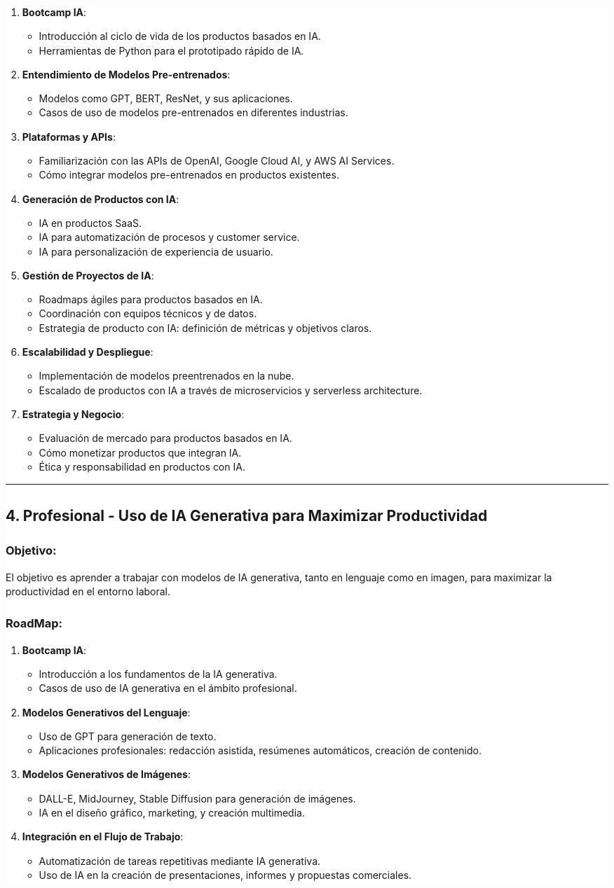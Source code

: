 1. **Bootcamp IA**:
   - Introducción al ciclo de vida de los productos basados en IA.
   - Herramientas de Python para el prototipado rápido de IA.

2. **Entendimiento de Modelos Pre-entrenados**:
   - Modelos como GPT, BERT, ResNet, y sus aplicaciones.
   - Casos de uso de modelos pre-entrenados en diferentes industrias.

3. **Plataformas y APIs**:
   - Familiarización con las APIs de OpenAI, Google Cloud AI, y AWS AI Services.
   - Cómo integrar modelos pre-entrenados en productos existentes.

4. **Generación de Productos con IA**:
   - IA en productos SaaS.
   - IA para automatización de procesos y customer service.
   - IA para personalización de experiencia de usuario.

5. **Gestión de Proyectos de IA**:
   - Roadmaps ágiles para productos basados en IA.
   - Coordinación con equipos técnicos y de datos.
   - Estrategia de producto con IA: definición de métricas y objetivos claros.

6. **Escalabilidad y Despliegue**:
   - Implementación de modelos preentrenados en la nube.
   - Escalado de productos con IA a través de microservicios y serverless architecture.

7. **Estrategia y Negocio**:
   - Evaluación de mercado para productos basados en IA.
   - Cómo monetizar productos que integran IA.
   - Ética y responsabilidad en productos con IA.

---

## 4. Profesional - Uso de IA Generativa para Maximizar Productividad

### Objetivo:
El objetivo es aprender a trabajar con modelos de IA generativa, tanto en lenguaje como en imagen, para maximizar la productividad en el entorno laboral.

### RoadMap:

1. **Bootcamp IA**:
   - Introducción a los fundamentos de la IA generativa.
   - Casos de uso de IA generativa en el ámbito profesional.

2. **Modelos Generativos del Lenguaje**:
   - Uso de GPT para generación de texto.
   - Aplicaciones profesionales: redacción asistida, resúmenes automáticos, creación de contenido.

3. **Modelos Generativos de Imágenes**:
   - DALL-E, MidJourney, Stable Diffusion para generación de imágenes.
   - IA en el diseño gráfico, marketing, y creación multimedia.

4. **Integración en el Flujo de Trabajo**:
   - Automatización de tareas repetitivas mediante IA generativa.
   - Uso de IA en la creación de presentaciones, informes y propuestas comerciales.
